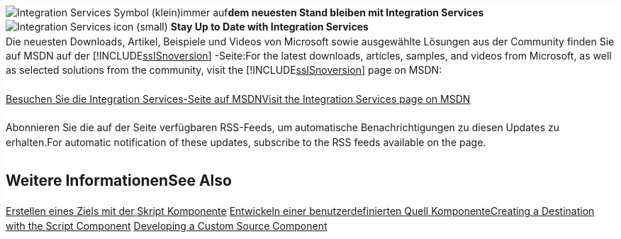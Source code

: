 <span data-ttu-id="383cd-224">![Integration Services Symbol (klein)](../media/dts-16.gif "Integration Services (kleines Symbol)")immer auf**dem neuesten Stand bleiben mit Integration Services**  </span><span class="sxs-lookup"><span data-stu-id="383cd-224">![Integration Services icon (small)](../media/dts-16.gif "Integration Services icon (small)")  **Stay Up to Date with Integration Services**</span></span><br /> <span data-ttu-id="383cd-225">Die neuesten Downloads, Artikel, Beispiele und Videos von Microsoft sowie ausgewählte Lösungen aus der Community finden Sie auf MSDN auf der [!INCLUDE[ssISnoversion](../../includes/ssisnoversion-md.md)] -Seite:</span><span class="sxs-lookup"><span data-stu-id="383cd-225">For the latest downloads, articles, samples, and videos from Microsoft, as well as selected solutions from the community, visit the [!INCLUDE[ssISnoversion](../../includes/ssisnoversion-md.md)] page on MSDN:</span></span><br /><br /> [<span data-ttu-id="383cd-226">Besuchen Sie die Integration Services-Seite auf MSDN</span><span class="sxs-lookup"><span data-stu-id="383cd-226">Visit the Integration Services page on MSDN</span></span>](https://go.microsoft.com/fwlink/?LinkId=136655)<br /><br /> <span data-ttu-id="383cd-227">Abonnieren Sie die auf der Seite verfügbaren RSS-Feeds, um automatische Benachrichtigungen zu diesen Updates zu erhalten.</span><span class="sxs-lookup"><span data-stu-id="383cd-227">For automatic notification of these updates, subscribe to the RSS feeds available on the page.</span></span>

## <a name="see-also"></a><span data-ttu-id="383cd-228">Weitere Informationen</span><span class="sxs-lookup"><span data-stu-id="383cd-228">See Also</span></span>
 <span data-ttu-id="383cd-229">[Erstellen eines Ziels mit der Skript Komponente](../extending-packages-scripting-data-flow-script-component-types/creating-a-destination-with-the-script-component.md) [Entwickeln einer benutzerdefinierten Quell Komponente](../extending-packages-custom-objects-data-flow-types/developing-a-custom-source-component.md)</span><span class="sxs-lookup"><span data-stu-id="383cd-229">[Creating a Destination with the Script Component](../extending-packages-scripting-data-flow-script-component-types/creating-a-destination-with-the-script-component.md) [Developing a Custom Source Component](../extending-packages-custom-objects-data-flow-types/developing-a-custom-source-component.md)</span></span>


